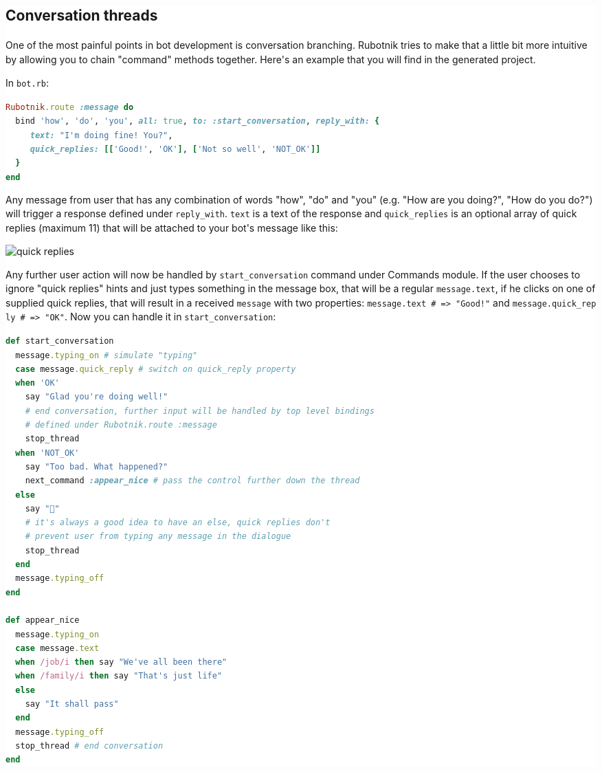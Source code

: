 ## Conversation threads

One of the most painful points in bot development is conversation branching. Rubotnik tries to make that a little bit more intuitive by allowing you to chain "command" methods together. Here's an example that you will find in the generated project.

In `bot.rb`:

```ruby
Rubotnik.route :message do
  bind 'how', 'do', 'you', all: true, to: :start_conversation, reply_with: {
     text: "I'm doing fine! You?",
     quick_replies: [['Good!', 'OK'], ['Not so well', 'NOT_OK']]
  }
end
```

Any message from user that has any combination of words "how", "do" and "you" (e.g. "How are you doing?", "How do  you do?") will trigger a response defined under `reply_with`. `text` is a text of the response and `quick_replies` is an optional array of quick replies (maximum 11) that will be attached to your bot's message like this:

![quick replies](./docs/quick_replies.PNG)

Any further user action will now be handled by `start_conversation` command under Commands module. If the user chooses to ignore "quick replies" hints and just types something in the message box, that will be a regular `message.text`, if he clicks on one of supplied quick replies, that will result in a received `message` with two properties: `message.text # => "Good!"` and `message.quick_reply # => "OK"`. Now you can handle it in `start_conversation`:

```ruby
def start_conversation
  message.typing_on # simulate "typing"
  case message.quick_reply # switch on quick_reply property
  when 'OK'
    say "Glad you're doing well!"
    # end conversation, further input will be handled by top level bindings
    # defined under Rubotnik.route :message
    stop_thread
  when 'NOT_OK'
    say "Too bad. What happened?"
    next_command :appear_nice # pass the control further down the thread
  else
    say "🤖"
    # it's always a good idea to have an else, quick replies don't
    # prevent user from typing any message in the dialogue
    stop_thread
  end
  message.typing_off
end

def appear_nice
  message.typing_on
  case message.text
  when /job/i then say "We've all been there"
  when /family/i then say "That's just life"
  else
    say "It shall pass"
  end
  message.typing_off
  stop_thread # end conversation
end
```
